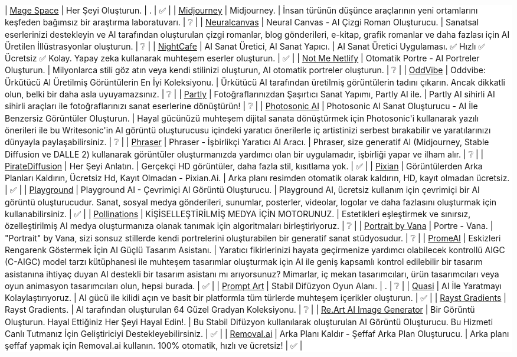 | [Mage Space](http://www.mage.space?utm_source=aicollection&utm_medium=github&utm_campaign=aicollection) | Her Şeyi Oluşturun. | . | :white_check_mark: |
| [Midjourney](http://www.midjourney.com?utm_source=aicollection&utm_medium=github&utm_campaign=aicollection) | Midjourney. | İnsan türünün düşünce araçlarının yeni ortamlarını keşfeden bağımsız bir araştırma laboratuvarı. | :grey_question: |
| [Neuralcanvas](http://neuralcanvas.io?utm_source=aicollection&utm_medium=github&utm_campaign=aicollection) | Neural Canvas - AI Çizgi Roman Oluşturucu. | Sanatsal eserlerinizi destekleyin ve AI tarafından oluşturulan çizgi romanlar, blog gönderileri, e-kitap, grafik romanlar ve daha fazlası için AI Üretilen İllüstrasyonlar oluşturun. | :grey_question: |
| [NightCafe](http://creator.nightcafe.studio?utm_source=aicollection&utm_medium=github&utm_campaign=aicollection) | AI Sanat Üretici, AI Sanat Yapıcı. | AI Sanat Üretici Uygulaması. ✅ Hızlı ✅ Ücretsiz ✅ Kolay. Yapay zeka kullanarak muhteşem eserler oluşturun. | :white_check_mark: |
| [Not Me Netlify](http://not-me.netlify.app?utm_source=aicollection&utm_medium=github&utm_campaign=aicollection) | Otomatik Portre - AI Portreler Oluşturun. | Milyonlarca stili göz atın veya kendi stilinizi oluşturun, AI otomatik portreler oluşturun. | :grey_question: |
| [OddVibe](http://www.oddvibe.com?utm_source=aicollection&utm_medium=github&utm_campaign=aicollection) | Oddvibe: Ürkütücü AI Üretilmiş Görüntülerin En İyi Koleksiyonu. | Ürkütücü AI tarafından üretilmiş görüntülerin tadını çıkarın. Ancak dikkatli olun, belki bir daha asla uyuyamazsınız. | :grey_question: |
| [Partly](http://www.partly.ai?utm_source=aicollection&utm_medium=github&utm_campaign=aicollection) | Fotoğraflarınızdan Şaşırtıcı Sanat Yapımı, Partly AI ile. | Partly AI sihirli AI sihirli araçları ile fotoğraflarınızı sanat eserlerine dönüştürün! | :grey_question: |
| [Photosonic AI](http://photosonic.writesonic.com?utm_source=aicollection&utm_medium=github&utm_campaign=aicollection) | Photosonic AI Sanat Oluşturucu - AI İle Benzersiz Görüntüler Oluşturun. | Hayal gücünüzü muhteşem dijital sanata dönüştürmek için Photosonic'i kullanarak yazılı önerileri ile bu Writesonic'in AI görüntü oluşturucusu içindeki yaratıcı önerilerle iç artistinizi serbest bırakabilir ve yaratılarınızı dünyayla paylaşabilirsiniz. | :grey_question: |
| [Phraser](http://phraser.tech?utm_source=aicollection&utm_medium=github&utm_campaign=aicollection) | Phraser - İşbirlikçi Yaratıcı AI Aracı. | Phraser, size generatif AI (Midjourney, Stable Diffusion ve DALLE 2) kullanarak görüntüler oluşturmanızda yardımcı olan bir uygulamadır, işbirliği yapar ve ilham alır. | :grey_question: |
| [PirateDiffusion](http://scum.co?utm_source=aicollection&utm_medium=github&utm_campaign=aicollection) | Her Şeyi Anlatın. | Gerçekçi HD görüntüler, daha fazla stil, kısıtlama yok. | :white_check_mark: |
| [Pixian](http://pixian.ai?utm_source=aicollection&utm_medium=github&utm_campaign=aicollection) | Görüntülerden Arka Planları Kaldırın, Ücretsiz Hd, Kayıt Olmadan - Pixian.Ai. | Arka planı resimden otomatik olarak kaldırın, HD, kayıt olmadan ücretsiz. | :white_check_mark: |
| [Playground](https://playgroundai.com/?utm_source=aicollection&utm_medium=github&utm_campaign=aicollection) | Playground AI - Çevrimiçi AI Görüntü Oluşturucu. | Playground AI, ücretsiz kullanım için çevrimiçi bir AI görüntü oluşturucudur. Sanat, sosyal medya gönderileri, sunumlar, posterler, videolar, logolar ve daha fazlasını oluşturmak için kullanabilirsiniz. | :white_check_mark: |
| [Pollinations](http://pollinations.ai?utm_source=aicollection&utm_medium=github&utm_campaign=aicollection) | KİŞİSELLEŞTİRİLMİŞ MEDYA İÇİN MOTORUNUZ. | Estetikleri eşleştirmek ve sınırsız, özelleştirilmiş AI medya oluşturmanıza olanak tanımak için algoritmaları birleştiriyoruz. | :grey_question: |
| [Portrait by Vana](http://portrait.vana.com?utm_source=aicollection&utm_medium=github&utm_campaign=aicollection) | Portre - Vana. | "Portrait" by Vana, sizi sonsuz stillerde kendi portrelerini oluşturabilen bir generatif sanat stüdyosudur. | :grey_question: |
| [PromeAI](https://www.promeai.com?utm_source=aicollection&utm_medium=github&utm_campaign=aicollection) | Eskizleri Rengarenk Göstermek İçin AI Güçlü Tasarım Asistanı. | Yaratıcı fikirlerinizi hayata geçirmenize yardımcı olabilecek kontrollü AIGC (C-AIGC) model tarzı kütüphanesi ile muhteşem tasarımlar oluşturmak için AI ile geniş kapsamlı kontrol edilebilir bir tasarım asistanına ihtiyaç duyan AI destekli bir tasarım asistanı mı arıyorsunuz? Mimarlar, iç mekan tasarımcıları, ürün tasarımcıları veya oyun animasyon tasarımcıları olun, hepsi burada. | :white_check_mark: |
| [Prompt Art](http://promptart.labml.ai?utm_source=aicollection&utm_medium=github&utm_campaign=aicollection) | Stabil Difüzyon Oyun Alanı. | . | :grey_question: |
| [Quasi](http://quasi.market?utm_source=aicollection&utm_medium=github&utm_campaign=aicollection) | AI İle Yaratmayı Kolaylaştırıyoruz. | AI gücü ile kilidi açın ve basit bir platformla tüm türlerde muhteşem içerikler oluşturun. | :white_check_mark: |
| [Rayst Gradients](http://gradients.ray.st?utm_source=aicollection&utm_medium=github&utm_campaign=aicollection) | Rayst Gradients. | AI tarafından oluşturulan 64 Güzel Gradyan Koleksiyonu. | :grey_question: |
| [Re.Art AI Image Generator](http://reart.devvinay.in?utm_source=aicollection&utm_medium=github&utm_campaign=aicollection) | Bir Görüntü Oluşturun. Hayal Ettiğiniz Her Şeyi Hayal Edin!. | Bu Stabil Difüzyon kullanılarak oluşturulan AI Görüntü Oluşturucu. Bu Hizmeti Canlı Tutmanız İçin Geliştiriciyi Destekleyebilirsiniz. | :white_check_mark: |
| [Removal.ai](http://removal.ai?utm_source=aicollection&utm_medium=github&utm_campaign=aicollection) | Arka Planı Kaldır - Şeffaf Arka Plan Oluşturucu. | Arka planı şeffaf yapmak için Removal.ai kullanın. 100% otomatik, hızlı ve ücretsiz! | :white_check_mark: |